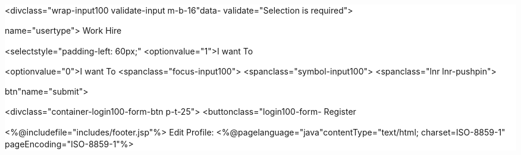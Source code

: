 <divclass="wrap-input100 validate-input m-b-16"data- validate="Selection is required">

 

name="usertype"> Work</option> Hire</option>
 











</div>
 
<selectstyle="padding-left: 60px;"
<optionvalue="1">I want To

<optionvalue="0">I want To
</select>
<spanclass="focus-input100"></span>
<spanclass="symbol-input100">
<spanclass="lnr lnr-pushpin"></span>
</span>
 



 


btn"name="submit">
 
<divclass="container-login100-form-btn p-t-25">
<buttonclass="login100-form-
Register
</button>
 

</div>
 
</div>
</form>
 
</div>
</div>
<%@includefile="includes/footer.jsp"%>
</body>
</html>
Edit Profile:
<%@pagelanguage="java"contentType="text/html; charset=ISO-8859-1"
pageEncoding="ISO-8859-1"%>
<!DOCTYPEhtmlPUBLIC"-//W3C//DTD HTML 4.01
Transitional//EN""http://www.w3.org/TR/html4/loose.dtd">
<html>
<head>
<title>Edit Profile</title>
<style>
.award{
width: 50%; height: 150px; float: left;
text-align: center;
}
.medal{
width: 50%; height: 150px; float: left;
text-align: center;
}
.mkshw{
font-family: sans-serif; font-weight: bold;
color: green; font-size: 19px; margin: 5px; padding: 5px;
text-align: center;
}
</style>
<metahttp-equiv="Content-Type"content="text/html; charset=ISO-8859-1">